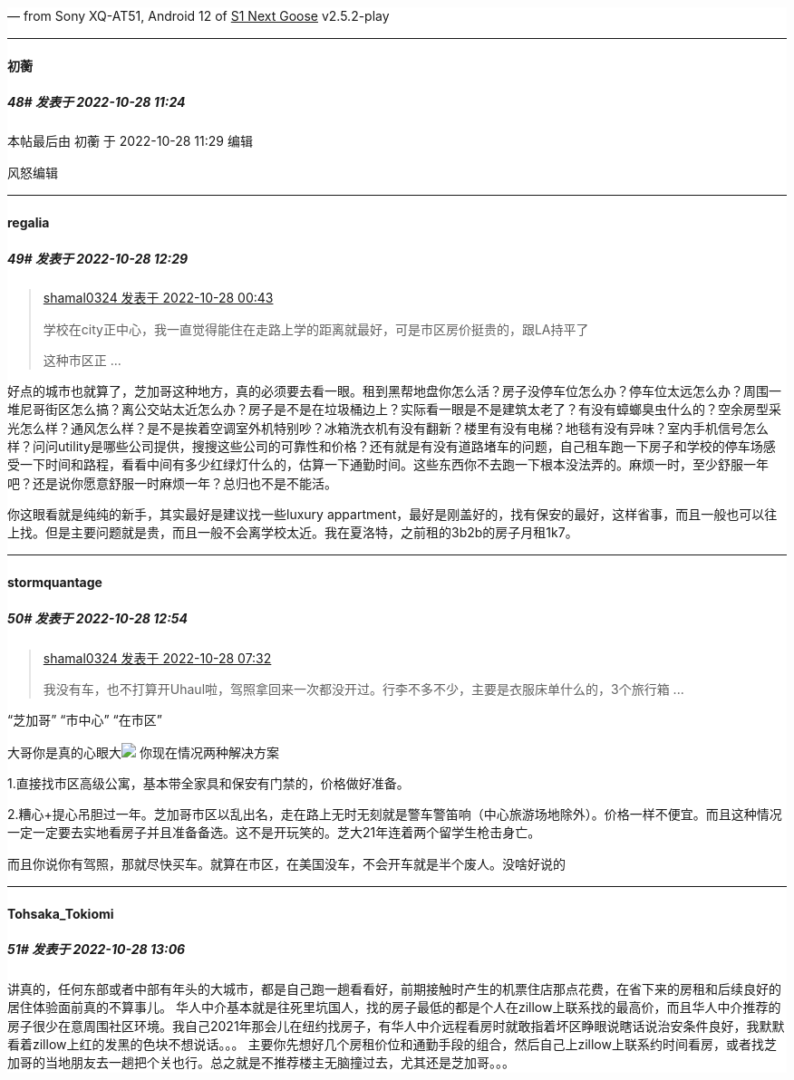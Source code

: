 — from Sony XQ-AT51, Android 12 of [S1 Next Goose](https://pan.baidu.com/s/1mi43uRm) v2.5.2-play

*****

####  初蘅  
##### 48#       发表于 2022-10-28 11:24

 本帖最后由 初蘅 于 2022-10-28 11:29 编辑 

风怒编辑

*****

####  regalia  
##### 49#       发表于 2022-10-28 12:29

<blockquote><a href="httphttps://bbs.saraba1st.com/2b/forum.php?mod=redirect&amp;goto=findpost&amp;pid=58138285&amp;ptid=2101782" target="_blank">shamal0324 发表于 2022-10-28 00:43</a>

学校在city正中心，我一直觉得能住在走路上学的距离就最好，可是市区房价挺贵的，跟LA持平了

这种市区正 ...</blockquote>
好点的城市也就算了，芝加哥这种地方，真的必须要去看一眼。租到黑帮地盘你怎么活？房子没停车位怎么办？停车位太远怎么办？周围一堆尼哥街区怎么搞？离公交站太近怎么办？房子是不是在垃圾桶边上？实际看一眼是不是建筑太老了？有没有蟑螂臭虫什么的？空余房型采光怎么样？通风怎么样？是不是挨着空调室外机特别吵？冰箱洗衣机有没有翻新？楼里有没有电梯？地毯有没有异味？室内手机信号怎么样？问问utility是哪些公司提供，搜搜这些公司的可靠性和价格？还有就是有没有道路堵车的问题，自己租车跑一下房子和学校的停车场感受一下时间和路程，看看中间有多少红绿灯什么的，估算一下通勤时间。这些东西你不去跑一下根本没法弄的。麻烦一时，至少舒服一年吧？还是说你愿意舒服一时麻烦一年？总归也不是不能活。

你这眼看就是纯纯的新手，其实最好是建议找一些luxury appartment，最好是刚盖好的，找有保安的最好，这样省事，而且一般也可以往上找。但是主要问题就是贵，而且一般不会离学校太近。我在夏洛特，之前租的3b2b的房子月租1k7。

*****

####  stormquantage  
##### 50#       发表于 2022-10-28 12:54

<blockquote><a href="httphttps://bbs.saraba1st.com/2b/forum.php?mod=redirect&amp;goto=findpost&amp;pid=58139415&amp;ptid=2101782" target="_blank">shamal0324 发表于 2022-10-28 07:32</a>

我没有车，也不打算开Uhaul啦，驾照拿回来一次都没开过。行李不多不少，主要是衣服床单什么的，3个旅行箱 ...</blockquote>
“芝加哥” “市中心” “在市区”

大哥你是真的心眼大<img src="https://static.saraba1st.com/image/smiley/face2017/068.png" referrerpolicy="no-referrer"> 你现在情况两种解决方案

1.直接找市区高级公寓，基本带全家具和保安有门禁的，价格做好准备。

2.糟心+提心吊胆过一年。芝加哥市区以乱出名，走在路上无时无刻就是警车警笛响（中心旅游场地除外）。价格一样不便宜。而且这种情况一定一定要去实地看房子并且准备备选。这不是开玩笑的。芝大21年连着两个留学生枪击身亡。

而且你说你有驾照，那就尽快买车。就算在市区，在美国没车，不会开车就是半个废人。没啥好说的

*****

####  Tohsaka_Tokiomi  
##### 51#       发表于 2022-10-28 13:06

讲真的，任何东部或者中部有年头的大城市，都是自己跑一趟看看好，前期接触时产生的机票住店那点花费，在省下来的房租和后续良好的居住体验面前真的不算事儿。
华人中介基本就是往死里坑国人，找的房子最低的都是个人在zillow上联系找的最高价，而且华人中介推荐的房子很少在意周围社区环境。我自己2021年那会儿在纽约找房子，有华人中介远程看房时就敢指着坏区睁眼说瞎话说治安条件良好，我默默看着zillow上红的发黑的色块不想说话。。。
主要你先想好几个房租价位和通勤手段的组合，然后自己上zillow上联系约时间看房，或者找芝加哥的当地朋友去一趟把个关也行。总之就是不推荐楼主无脑撞过去，尤其还是芝加哥。。。
